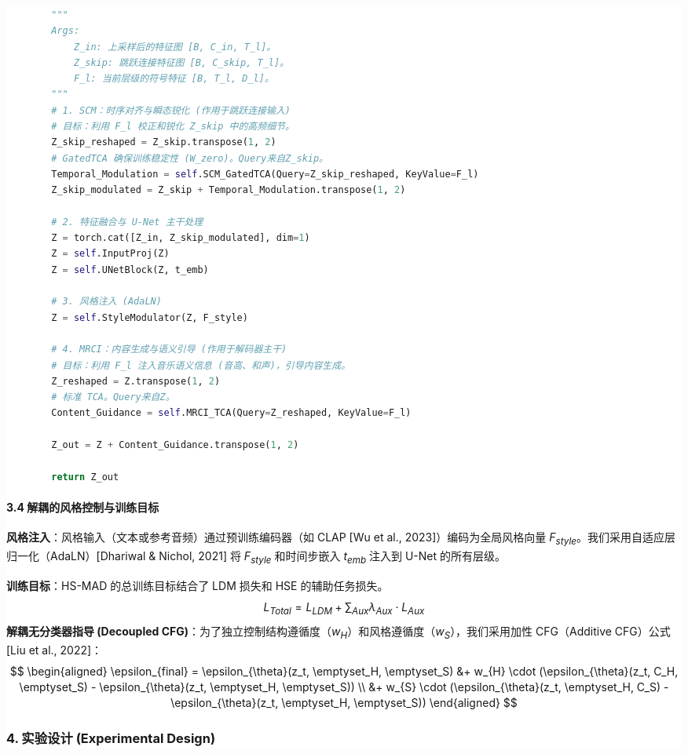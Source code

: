 ```python
        """
        Args:
            Z_in: 上采样后的特征图 [B, C_in, T_l]。
            Z_skip: 跳跃连接特征图 [B, C_skip, T_l]。
            F_l: 当前层级的符号特征 [B, T_l, D_l]。
        """
        # 1. SCM：时序对齐与瞬态锐化 (作用于跳跃连接输入)
        # 目标：利用 F_l 校正和锐化 Z_skip 中的高频细节。
        Z_skip_reshaped = Z_skip.transpose(1, 2)
        # GatedTCA 确保训练稳定性 (W_zero)。Query来自Z_skip。
        Temporal_Modulation = self.SCM_GatedTCA(Query=Z_skip_reshaped, KeyValue=F_l)
        Z_skip_modulated = Z_skip + Temporal_Modulation.transpose(1, 2)

        # 2. 特征融合与 U-Net 主干处理
        Z = torch.cat([Z_in, Z_skip_modulated], dim=1)
        Z = self.InputProj(Z)
        Z = self.UNetBlock(Z, t_emb)

        # 3. 风格注入 (AdaLN)
        Z = self.StyleModulator(Z, F_style)

        # 4. MRCI：内容生成与语义引导 (作用于解码器主干)
        # 目标：利用 F_l 注入音乐语义信息 (音高、和声)，引导内容生成。
        Z_reshaped = Z.transpose(1, 2)
        # 标准 TCA。Query来自Z。
        Content_Guidance = self.MRCI_TCA(Query=Z_reshaped, KeyValue=F_l)
        
        Z_out = Z + Content_Guidance.transpose(1, 2)

        return Z_out
```

#### 3.4 解耦的风格控制与训练目标

**风格注入**：风格输入（文本或参考音频）通过预训练编码器（如 CLAP [Wu et al., 2023]）编码为全局风格向量 $F_{style}$。我们采用自适应层归一化（AdaLN）[Dhariwal & Nichol, 2021] 将 $F_{style}$ 和时间步嵌入 $t_{emb}$ 注入到 U-Net 的所有层级。

**训练目标**：HS-MAD 的总训练目标结合了 LDM 损失和 HSE 的辅助任务损失。
$$
L_{Total} = L_{LDM} + \sum_{Aux} \lambda_{Aux} \cdot L_{Aux}
$$
**解耦无分类器指导 (Decoupled CFG)**：为了独立控制结构遵循度（$w_H$）和风格遵循度（$w_S$），我们采用加性 CFG（Additive CFG）公式 [Liu et al., 2022]：
$$
\begin{aligned} \epsilon_{final} = \epsilon_{\theta}(z_t, \emptyset_H, \emptyset_S) &+ w_{H} \cdot (\epsilon_{\theta}(z_t, C_H, \emptyset_S) - \epsilon_{\theta}(z_t, \emptyset_H, \emptyset_S)) \\ &+ w_{S} \cdot (\epsilon_{\theta}(z_t, \emptyset_H, C_S) - \epsilon_{\theta}(z_t, \emptyset_H, \emptyset_S)) \end{aligned}
$$

### 4. 实验设计 (Experimental Design)
